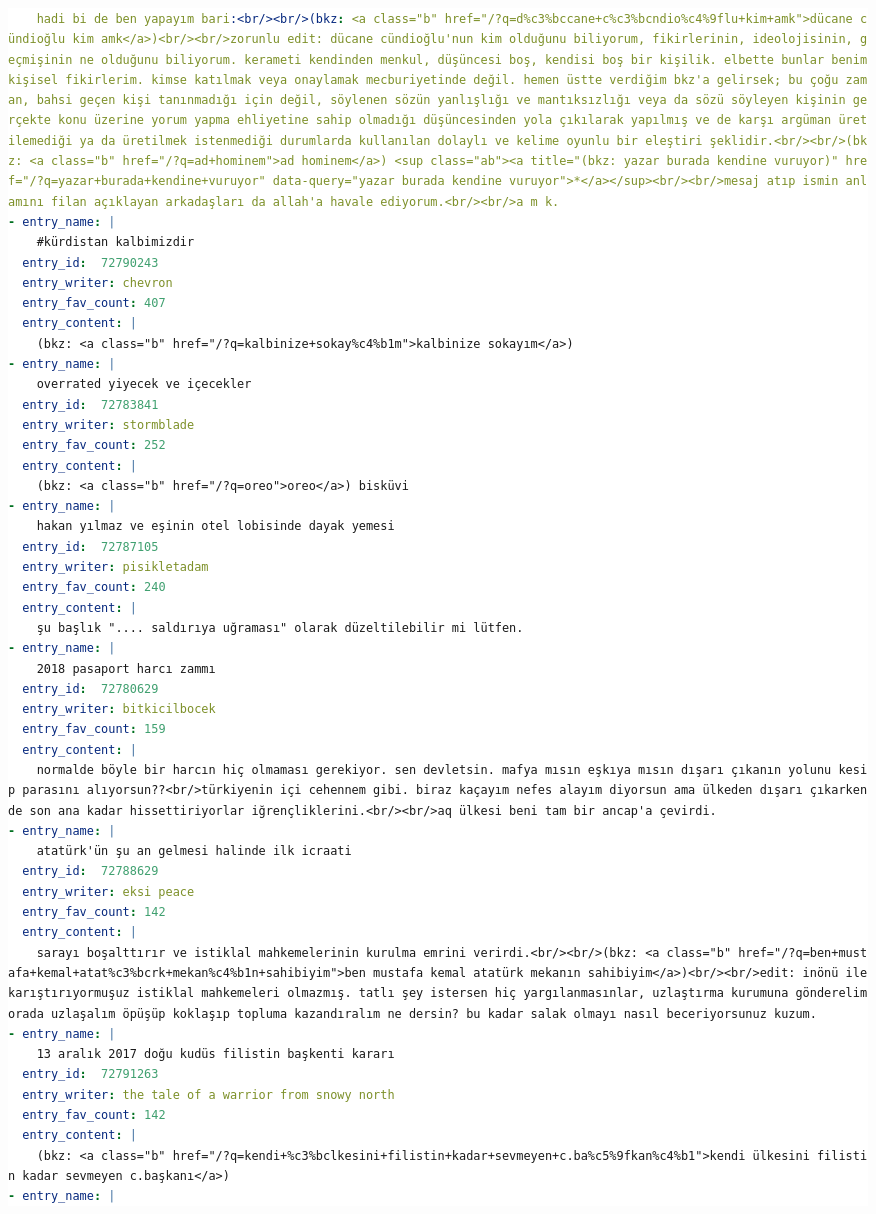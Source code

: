 ```yaml
    hadi bi de ben yapayım bari:<br/><br/>(bkz: <a class="b" href="/?q=d%c3%bccane+c%c3%bcndio%c4%9flu+kim+amk">dücane cündioğlu kim amk</a>)<br/><br/>zorunlu edit: dücane cündioğlu'nun kim olduğunu biliyorum, fikirlerinin, ideolojisinin, geçmişinin ne olduğunu biliyorum. kerameti kendinden menkul, düşüncesi boş, kendisi boş bir kişilik. elbette bunlar benim kişisel fikirlerim. kimse katılmak veya onaylamak mecburiyetinde değil. hemen üstte verdiğim bkz'a gelirsek; bu çoğu zaman, bahsi geçen kişi tanınmadığı için değil, söylenen sözün yanlışlığı ve mantıksızlığı veya da sözü söyleyen kişinin gerçekte konu üzerine yorum yapma ehliyetine sahip olmadığı düşüncesinden yola çıkılarak yapılmış ve de karşı argüman üretilemediği ya da üretilmek istenmediği durumlarda kullanılan dolaylı ve kelime oyunlu bir eleştiri şeklidir.<br/><br/>(bkz: <a class="b" href="/?q=ad+hominem">ad hominem</a>) <sup class="ab"><a title="(bkz: yazar burada kendine vuruyor)" href="/?q=yazar+burada+kendine+vuruyor" data-query="yazar burada kendine vuruyor">*</a></sup><br/><br/>mesaj atıp ismin anlamını filan açıklayan arkadaşları da allah'a havale ediyorum.<br/><br/>a m k.
- entry_name: |
    #kürdistan kalbimizdir
  entry_id:  72790243
  entry_writer: chevron
  entry_fav_count: 407
  entry_content: |
    (bkz: <a class="b" href="/?q=kalbinize+sokay%c4%b1m">kalbinize sokayım</a>)
- entry_name: |
    overrated yiyecek ve içecekler
  entry_id:  72783841
  entry_writer: stormblade
  entry_fav_count: 252
  entry_content: |
    (bkz: <a class="b" href="/?q=oreo">oreo</a>) bisküvi
- entry_name: |
    hakan yılmaz ve eşinin otel lobisinde dayak yemesi
  entry_id:  72787105
  entry_writer: pisikletadam
  entry_fav_count: 240
  entry_content: |
    şu başlık ".... saldırıya uğraması" olarak düzeltilebilir mi lütfen.
- entry_name: |
    2018 pasaport harcı zammı
  entry_id:  72780629
  entry_writer: bitkicilbocek
  entry_fav_count: 159
  entry_content: |
    normalde böyle bir harcın hiç olmaması gerekiyor. sen devletsin. mafya mısın eşkıya mısın dışarı çıkanın yolunu kesip parasını alıyorsun??<br/>türkiyenin içi cehennem gibi. biraz kaçayım nefes alayım diyorsun ama ülkeden dışarı çıkarken de son ana kadar hissettiriyorlar iğrençliklerini.<br/><br/>aq ülkesi beni tam bir ancap'a çevirdi.
- entry_name: |
    atatürk'ün şu an gelmesi halinde ilk icraati
  entry_id:  72788629
  entry_writer: eksi peace
  entry_fav_count: 142
  entry_content: |
    sarayı boşalttırır ve istiklal mahkemelerinin kurulma emrini verirdi.<br/><br/>(bkz: <a class="b" href="/?q=ben+mustafa+kemal+atat%c3%bcrk+mekan%c4%b1n+sahibiyim">ben mustafa kemal atatürk mekanın sahibiyim</a>)<br/><br/>edit: inönü ile karıştırıyormuşuz istiklal mahkemeleri olmazmış. tatlı şey istersen hiç yargılanmasınlar, uzlaştırma kurumuna gönderelim orada uzlaşalım öpüşüp koklaşıp topluma kazandıralım ne dersin? bu kadar salak olmayı nasıl beceriyorsunuz kuzum.
- entry_name: |
    13 aralık 2017 doğu kudüs filistin başkenti kararı
  entry_id:  72791263
  entry_writer: the tale of a warrior from snowy north
  entry_fav_count: 142
  entry_content: |
    (bkz: <a class="b" href="/?q=kendi+%c3%bclkesini+filistin+kadar+sevmeyen+c.ba%c5%9fkan%c4%b1">kendi ülkesini filistin kadar sevmeyen c.başkanı</a>)
- entry_name: |
```